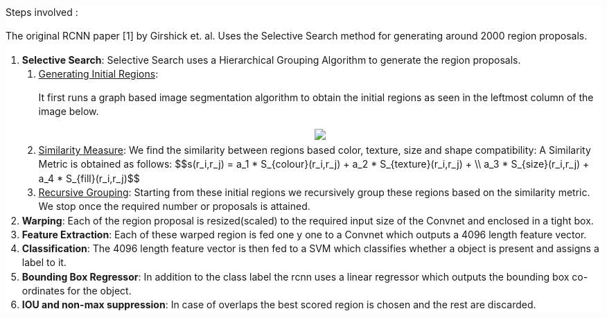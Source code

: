 Steps involved :

The original RCNN paper \[1\] by Girshick et. al. Uses the Selective Search method for generating around 2000 region proposals.

<ol markdown="0">
<li>
<b>Selective Search</b>: Selective Search uses a Hierarchical Grouping Algorithm to generate the region proposals.

<ol markdown="0">
<li>
<u>Generating Initial Regions</u>:

It first runs a graph based image segmentation algorithm to obtain the initial regions as seen in the leftmost column of the image below.

<center>
<img src="https://cdn-images-1.medium.com/max/800/1*CZj5NjOZKndKIS8iqn_nJw.jpeg">
</center>
</li>
<li>
<u>Similarity Measure</u>:
We find the similarity between regions based color, texture, size and shape compatibility:
A Similarity Metric is obtained as follows:
<span>
$$s(r_i,r_j) = a_1 * S_{colour}(r_i,r_j) + a_2 * S_{texture}(r_i,r_j) + \\ a_3 * S_{size}(r_i,r_j) + a_4 * S_{fill}(r_i,r_j)$$
</span>
</li>
<li>
<u>Recursive Grouping</u>:
Starting from these initial regions we recursively group these regions based on the similarity metric. We stop once the required number or proposals is attained.
</li>
</ol>
</li>
<li>
<b>Warping</b>: Each of the region proposal is resized(scaled) to the required input size of the Convnet and enclosed in a tight box.
</li>
<li>
<b>Feature Extraction</b>: Each of these warped region is fed one y one to a Convnet which outputs a 4096 length feature vector. 
</li>
<li> 
<b>Classification</b>: The 4096 length feature vector is then fed to a SVM which classifies whether a object is present and assigns a label to it.
</li>
<li>
<b>Bounding Box Regressor</b>: In addition to the class label the rcnn uses a linear regressor which outputs the bounding box co-ordinates for the object. 
</li>
<li>
<b>IOU and non-max suppression</b>: In case of overlaps the best scored region is chosen and the rest are discarded. 
</li>
</ol>
